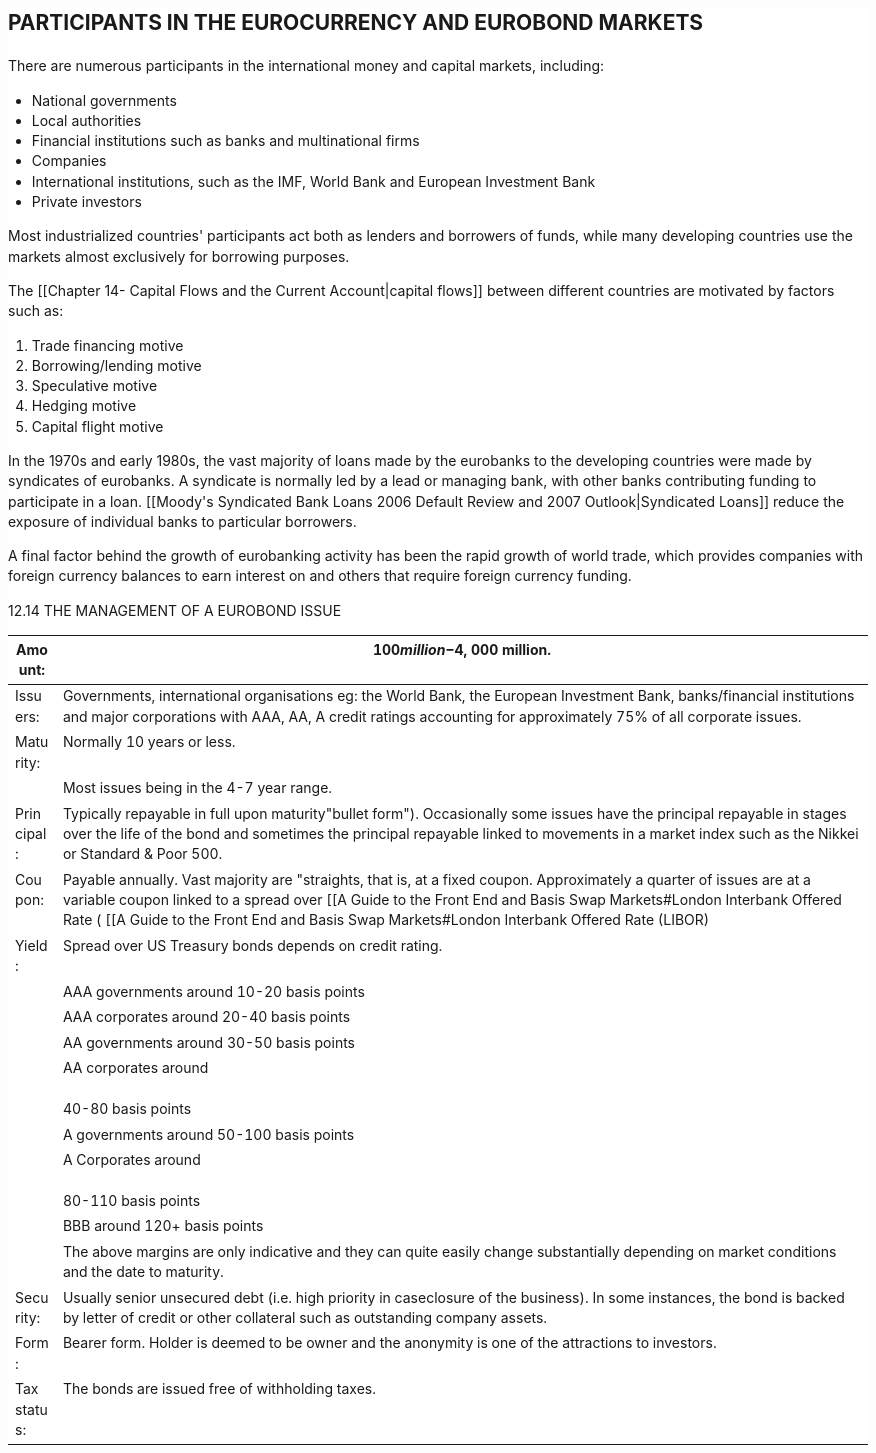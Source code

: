 ## PARTICIPANTS IN THE EUROCURRENCY AND EUROBOND MARKETS

There are numerous participants in the international money and capital markets,  including:

- National governments
- Local authorities
- Financial institutions such as banks and multinational firms
- Companies
- International institutions,  such as the IMF,  World Bank and European Investment Bank
- Private investors

Most industrialized countries' participants act both as lenders and borrowers of funds,  while many developing countries use the markets almost exclusively for borrowing purposes.

The [[Chapter 14- Capital Flows and the Current Account|capital flows]] between different countries are motivated by factors such as:

1. Trade financing motive
1. Borrowing/lending motive
1. Speculative motive
1. Hedging motive
1. Capital flight motive

In the 1970s and early 1980s,  the vast majority of loans made by the eurobanks to the developing countries were made by syndicates of eurobanks. A syndicate is normally led by a lead or managing bank,  with other banks contributing funding to participate in a loan. [[Moody's Syndicated Bank Loans 2006 Default Review and 2007 Outlook|Syndicated Loans]] reduce the exposure of individual banks to particular borrowers.

A final factor behind the growth of eurobanking activity has been the rapid growth of world trade,  which provides companies with foreign currency balances to earn interest on and others that require foreign currency funding.

12.14 THE MANAGEMENT OF A EUROBOND ISSUE

| Amount: |$100 million-$4,     000 million. |
| ---- | ---- |
| Issuers: | Governments,      international organisations eg: the World Bank,      the European Investment Bank,      banks/financial institutions and major corporations with AAA,      AA,      A credit ratings accounting for approximately 75% of all corporate issues. |
| Maturity: | Normally 10 years or less. |
|  | Most issues being in the 4-7 year range. |
| Principal: | Typically repayable in full upon maturity"bullet form"). Occasionally some issues have the principal repayable in stages over the life of the bond and sometimes the principal repayable linked to movements in a market index such as the Nikkei or Standard & Poor 500. |
| Coupon: | Payable annually. Vast majority are "straights,      that is,      at a fixed coupon. Approximately a quarter of issues are at a variable coupon linked to a spread over [[A Guide to the Front End and Basis Swap Markets#London Interbank Offered Rate ( [[A Guide to the Front End and Basis Swap Markets#London Interbank Offered Rate (LIBOR)|LIBOR]] )]] (or some other benchmark) known as floating rate notes. |
| Yield: | Spread over US Treasury bonds depends on credit rating. |
|  | AAA governments around 10-20 basis points |
|  | AAA corporates around 20-40 basis points |
|  | AA governments around 30-50 basis points |
|  | AA corporates around<br><br>40-80 basis points |
|  | A governments around 50-100 basis points |
|  | A Corporates around<br><br>80-110 basis points |
|  | BBB around 120+ basis points |
|  | The above margins are only indicative and they can quite easily change substantially depending on market conditions and the date to maturity. |
| Security: | Usually senior unsecured debt (i.e. high priority in caseclosure of the business). In some instances,      the bond is backed by letter of credit or other collateral such as outstanding company assets. |
| Form: | Bearer form. Holder is deemed to be owner and the anonymity is one of the attractions to investors. |
| Tax status: | The bonds are issued free of withholding taxes. |